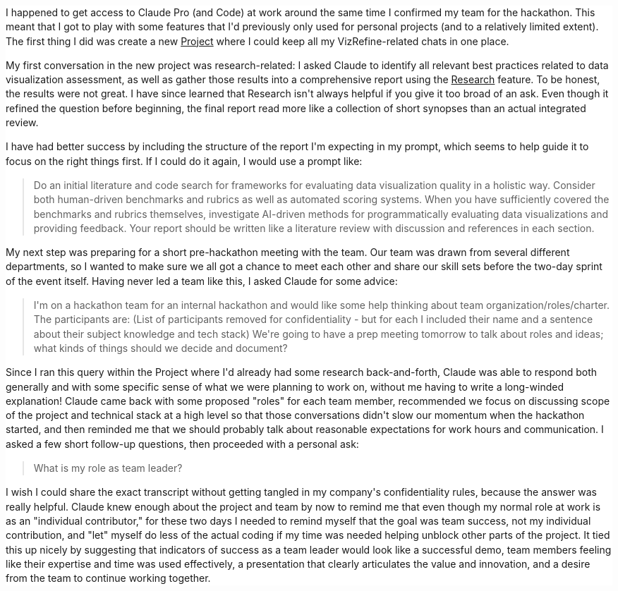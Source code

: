 I happened to get access to Claude Pro (and Code) at work around the same time I confirmed my team for the hackathon. This meant that I got to play with some features that I'd previously only used for personal projects (and to a relatively limited extent). The first thing I did was create a new [Project](https://www.anthropic.com/news/projects) where I could keep all my VizRefine-related chats in one place.

My first conversation in the new project was research-related: I asked Claude to identify all relevant best practices related to data visualization assessment, as well as gather those results into a comprehensive report using the [Research](https://support.claude.com/en/articles/11088861-using-research-on-claude) feature. To be honest, the results were not great. I have since learned that Research isn't always helpful if you give it too broad of an ask. Even though it refined the question before beginning, the final report read more like a collection of short synopses than an actual integrated review.

I have had better success by including the structure of the report I'm expecting in my prompt, which seems to help guide it to focus on the right things first. If I could do it again, I would use a prompt like:

>Do an initial literature and code search for frameworks for evaluating data visualization quality in a holistic way. Consider both human-driven benchmarks and rubrics as well as automated scoring systems. When you have sufficiently covered the benchmarks and rubrics themselves, investigate AI-driven methods for programmatically evaluating data visualizations and providing feedback. Your report should be written like a literature review with discussion and references in each section.

My next step was preparing for a short pre-hackathon meeting with the team. Our team was drawn from several different departments, so I wanted to make sure we all got a chance to meet each other and share our skill sets before the two-day sprint of the event itself. Having never led a team like this, I asked Claude for some advice:

>I'm on a hackathon team for an internal hackathon and would like some help thinking about team organization/roles/charter. The participants are:
>(List of participants removed for confidentiality - but for each I included their name and a sentence about their subject knowledge and tech stack)
>We're going to have a prep meeting tomorrow to talk about roles and ideas; what kinds of things should we decide and document?

Since I ran this query within the Project where I'd already had some research back-and-forth, Claude was able to respond both generally and with some specific sense of what we were planning to work on, without me having to write a long-winded explanation! Claude came back with some proposed "roles" for each team member, recommended we focus on discussing scope of the project and technical stack at a high level so that those conversations didn't slow our momentum when the hackathon started, and then reminded me that we should probably talk about reasonable expectations for work hours and communication. I asked a few short follow-up questions, then proceeded with a personal ask:
>What is my role as team leader?

I wish I could share the exact transcript without getting tangled in my company's confidentiality rules, because the answer was really helpful. Claude knew enough about the project and team by now to remind me that even though my normal role at work is as an "individual contributor," for these two days I needed to remind myself that the goal was team success, not my individual contribution, and "let" myself do less of the actual coding if my time was needed helping unblock other parts of the project. It tied this up nicely by suggesting that indicators of success as a team leader would look like a successful demo, team members feeling like their expertise and time was used effectively, a presentation that clearly articulates the value and innovation, and a desire from the team to continue working together. 

